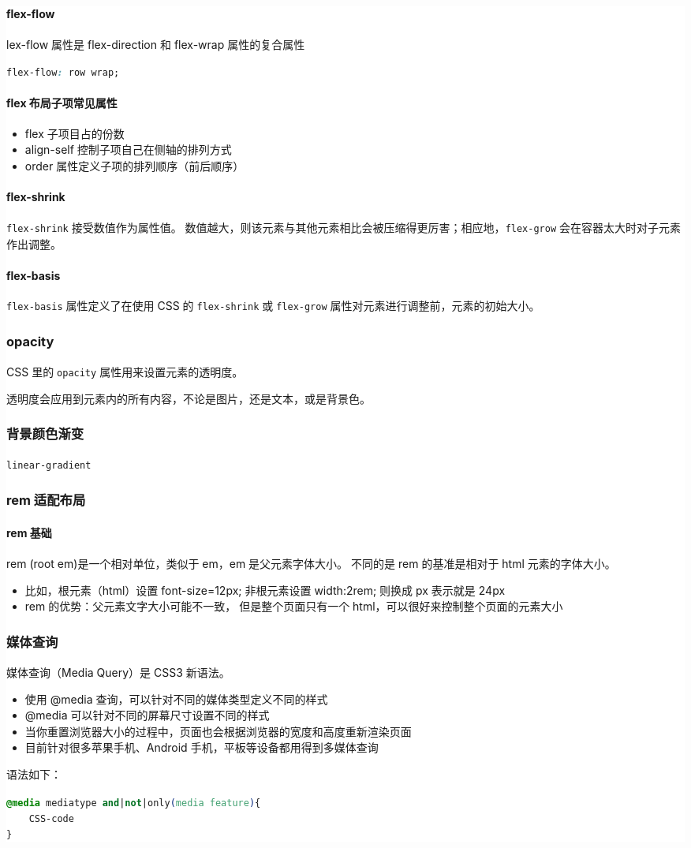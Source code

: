 #### flex-flow

lex-flow 属性是 flex-direction 和 flex-wrap 属性的复合属性

```css
flex-flow: row wrap;
```

#### flex 布局子项常见属性

- flex 子项目占的份数
- align-self 控制子项自己在侧轴的排列方式
- order 属性定义子项的排列顺序（前后顺序）

#### flex-shrink

`flex-shrink` 接受数值作为属性值。 数值越大，则该元素与其他元素相比会被压缩得更厉害；相应地，`flex-grow` 会在容器太大时对子元素作出调整。

#### flex-basis

`flex-basis` 属性定义了在使用 CSS 的 `flex-shrink` 或 `flex-grow` 属性对元素进行调整前，元素的初始大小。

### opacity

CSS 里的 `opacity` 属性用来设置元素的透明度。

透明度会应用到元素内的所有内容，不论是图片，还是文本，或是背景色。

### 背景颜色渐变

```
linear-gradient
```

### rem 适配布局

#### rem 基础

rem (root em)是一个相对单位，类似于 em，em 是父元素字体大小。
不同的是 rem 的基准是相对于 html 元素的字体大小。

- 比如，根元素（html）设置 font-size=12px; 非根元素设置 width:2rem; 则换成 px 表示就是 24px
- rem 的优势：父元素文字大小可能不一致， 但是整个页面只有一个 html，可以很好来控制整个页面的元素大小

### 媒体查询

媒体查询（Media Query）是 CSS3 新语法。

- 使用 @media 查询，可以针对不同的媒体类型定义不同的样式
- @media 可以针对不同的屏幕尺寸设置不同的样式
- 当你重置浏览器大小的过程中，页面也会根据浏览器的宽度和高度重新渲染页面
- 目前针对很多苹果手机、Android 手机，平板等设备都用得到多媒体查询

语法如下：

```css
@media mediatype and|not|only(media feature){
    CSS-code
}
```
